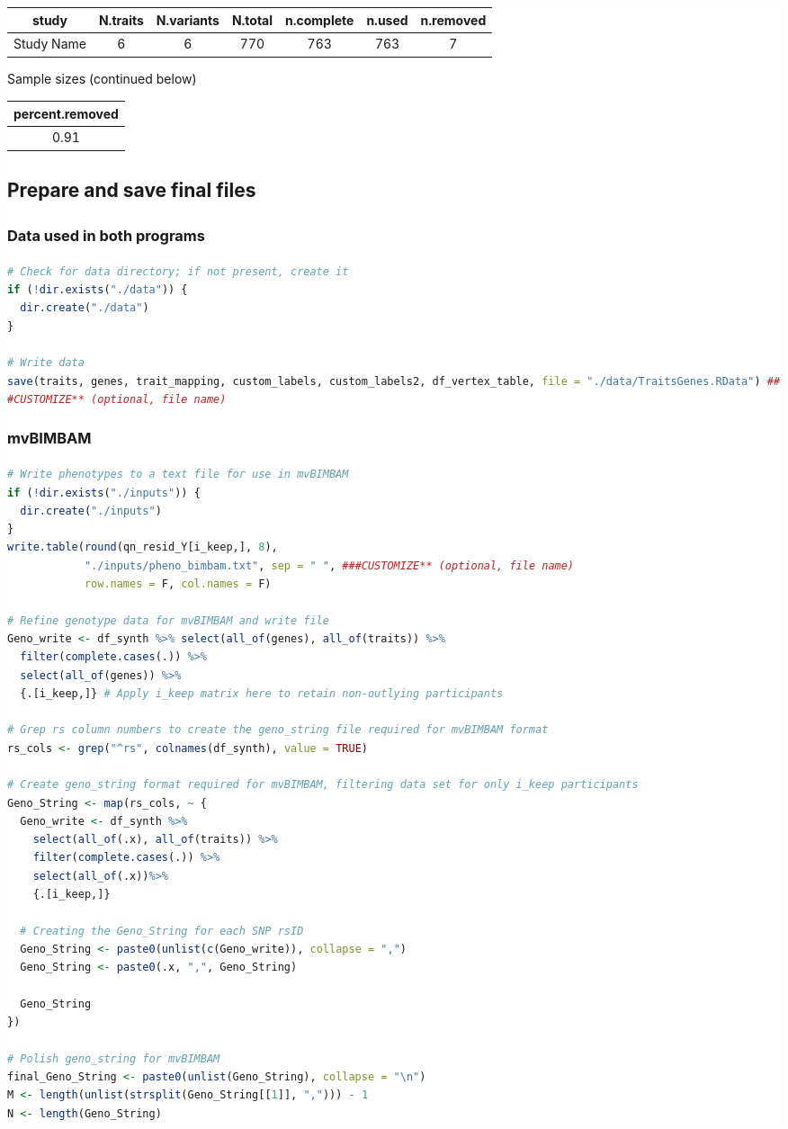 |   study    | N.traits | N.variants | N.total | n.complete | n.used | n.removed |
|:----------:|:--------:|:----------:|:-------:|:----------:|:------:|:---------:|
| Study Name |    6     |     6      |   770   |    763     |  763   |     7     |

Sample sizes (continued below)

| percent.removed |
|:---------------:|
|      0.91       |

## Prepare and save final files

### Data used in both programs

``` r
# Check for data directory; if not present, create it 
if (!dir.exists("./data")) {
  dir.create("./data")
}

# Write data 
save(traits, genes, trait_mapping, custom_labels, custom_labels2, df_vertex_table, file = "./data/TraitsGenes.RData") ###CUSTOMIZE** (optional, file name)
```

### mvBIMBAM

``` r
# Write phenotypes to a text file for use in mvBIMBAM 
if (!dir.exists("./inputs")) {
  dir.create("./inputs")
}
write.table(round(qn_resid_Y[i_keep,], 8), 
            "./inputs/pheno_bimbam.txt", sep = " ", ###CUSTOMIZE** (optional, file name)
            row.names = F, col.names = F)

# Refine genotype data for mvBIMBAM and write file
Geno_write <- df_synth %>% select(all_of(genes), all_of(traits)) %>%
  filter(complete.cases(.)) %>%
  select(all_of(genes)) %>%
  {.[i_keep,]} # Apply i_keep matrix here to retain non-outlying participants

# Grep rs column numbers to create the geno_string file required for mvBIMBAM format
rs_cols <- grep("^rs", colnames(df_synth), value = TRUE)

# Create geno_string format required for mvBIMBAM, filtering data set for only i_keep participants
Geno_String <- map(rs_cols, ~ {
  Geno_write <- df_synth %>%
    select(all_of(.x), all_of(traits)) %>%
    filter(complete.cases(.)) %>%
    select(all_of(.x))%>%
    {.[i_keep,]}
  
  # Creating the Geno_String for each SNP rsID  
  Geno_String <- paste0(unlist(c(Geno_write)), collapse = ",")
  Geno_String <- paste0(.x, ",", Geno_String)
  
  Geno_String
}) 

# Polish geno_string for mvBIMBAM
final_Geno_String <- paste0(unlist(Geno_String), collapse = "\n")
M <- length(unlist(strsplit(Geno_String[[1]], ","))) - 1
N <- length(Geno_String)
```